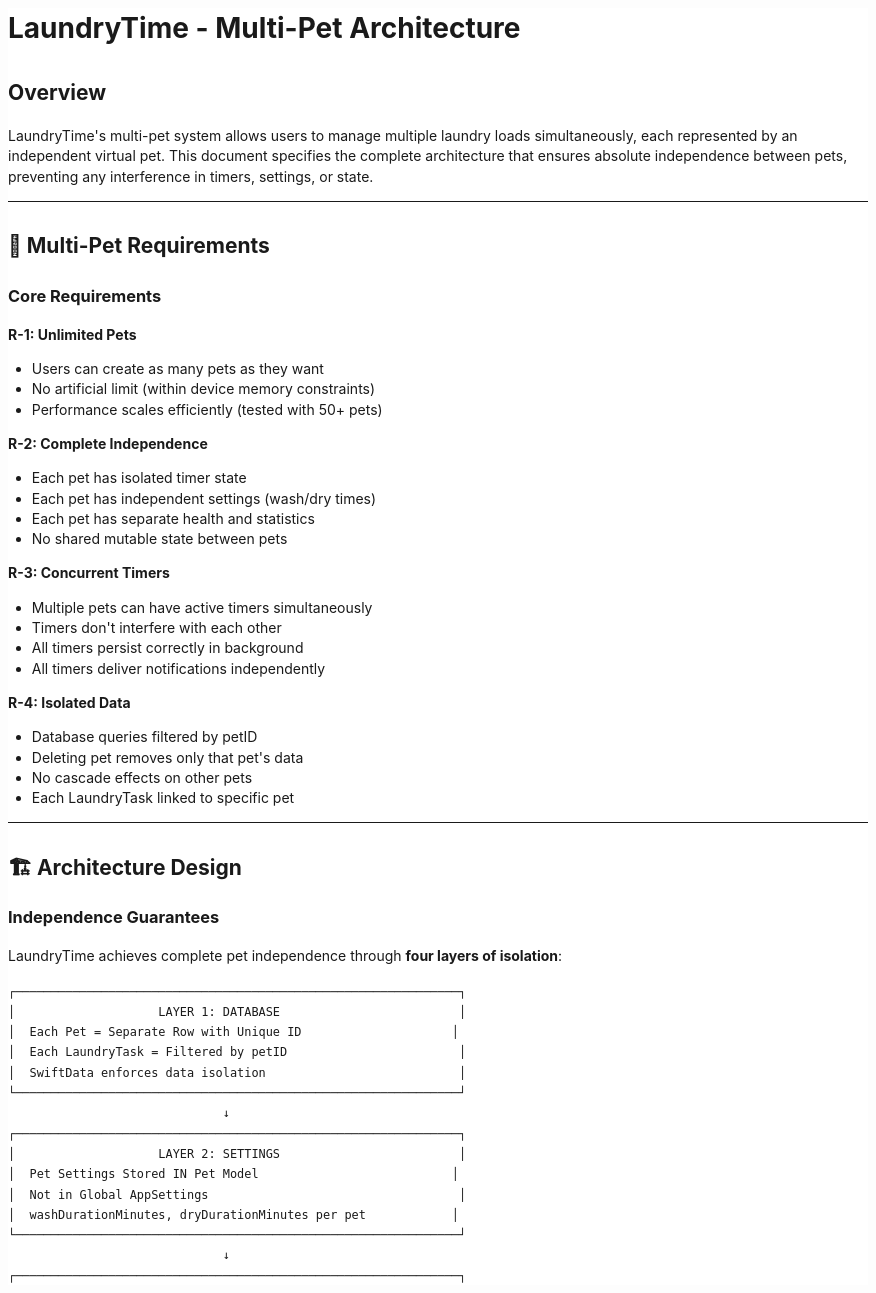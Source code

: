 # LaundryTime - Multi-Pet Architecture

## Overview

LaundryTime's multi-pet system allows users to manage multiple laundry loads simultaneously, each represented by an independent virtual pet. This document specifies the complete architecture that ensures absolute independence between pets, preventing any interference in timers, settings, or state.

---

## 🎯 Multi-Pet Requirements

### Core Requirements

**R-1: Unlimited Pets**

- Users can create as many pets as they want
- No artificial limit (within device memory constraints)
- Performance scales efficiently (tested with 50+ pets)

**R-2: Complete Independence**

- Each pet has isolated timer state
- Each pet has independent settings (wash/dry times)
- Each pet has separate health and statistics
- No shared mutable state between pets

**R-3: Concurrent Timers**

- Multiple pets can have active timers simultaneously
- Timers don't interfere with each other
- All timers persist correctly in background
- All timers deliver notifications independently

**R-4: Isolated Data**

- Database queries filtered by petID
- Deleting pet removes only that pet's data
- No cascade effects on other pets
- Each LaundryTask linked to specific pet

---

## 🏗️ Architecture Design

### Independence Guarantees

LaundryTime achieves complete pet independence through **four layers of isolation**:

```
┌──────────────────────────────────────────────────────────────┐
│                    LAYER 1: DATABASE                         │
│  Each Pet = Separate Row with Unique ID                     │
│  Each LaundryTask = Filtered by petID                        │
│  SwiftData enforces data isolation                           │
└──────────────────────────────────────────────────────────────┘
                              ↓
┌──────────────────────────────────────────────────────────────┐
│                    LAYER 2: SETTINGS                         │
│  Pet Settings Stored IN Pet Model                           │
│  Not in Global AppSettings                                   │
│  washDurationMinutes, dryDurationMinutes per pet            │
└──────────────────────────────────────────────────────────────┘
                              ↓
┌──────────────────────────────────────────────────────────────┐
```